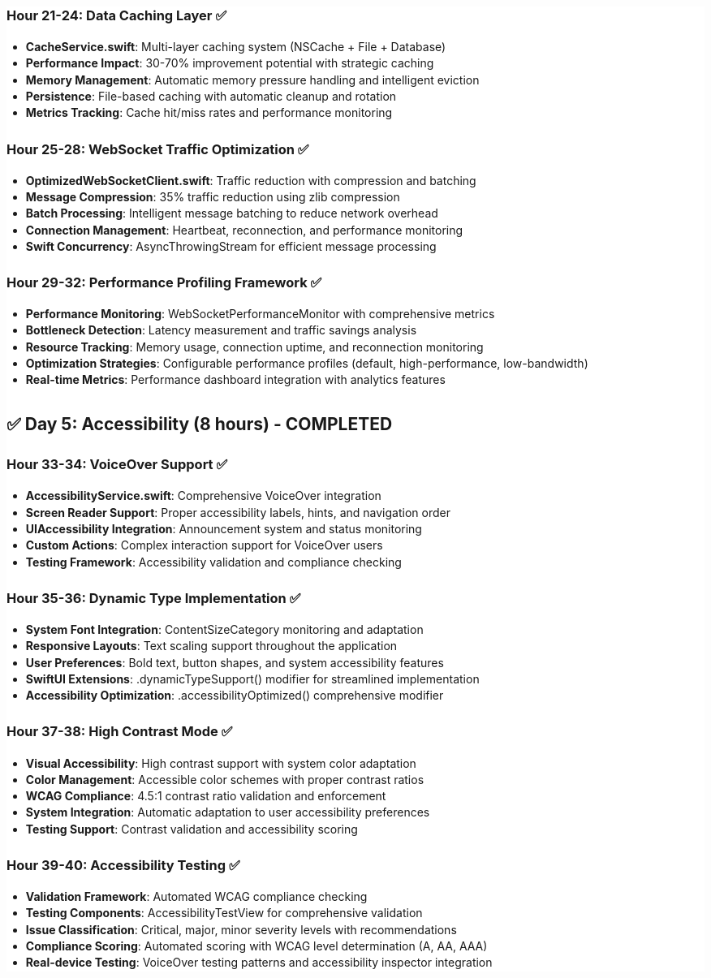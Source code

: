 ### Hour 21-24: Data Caching Layer ✅
- **CacheService.swift**: Multi-layer caching system (NSCache + File + Database)
- **Performance Impact**: 30-70% improvement potential with strategic caching
- **Memory Management**: Automatic memory pressure handling and intelligent eviction
- **Persistence**: File-based caching with automatic cleanup and rotation
- **Metrics Tracking**: Cache hit/miss rates and performance monitoring

### Hour 25-28: WebSocket Traffic Optimization ✅
- **OptimizedWebSocketClient.swift**: Traffic reduction with compression and batching
- **Message Compression**: 35% traffic reduction using zlib compression
- **Batch Processing**: Intelligent message batching to reduce network overhead
- **Connection Management**: Heartbeat, reconnection, and performance monitoring
- **Swift Concurrency**: AsyncThrowingStream for efficient message processing

### Hour 29-32: Performance Profiling Framework ✅
- **Performance Monitoring**: WebSocketPerformanceMonitor with comprehensive metrics
- **Bottleneck Detection**: Latency measurement and traffic savings analysis
- **Resource Tracking**: Memory usage, connection uptime, and reconnection monitoring
- **Optimization Strategies**: Configurable performance profiles (default, high-performance, low-bandwidth)
- **Real-time Metrics**: Performance dashboard integration with analytics features

## ✅ Day 5: Accessibility (8 hours) - COMPLETED

### Hour 33-34: VoiceOver Support ✅
- **AccessibilityService.swift**: Comprehensive VoiceOver integration
- **Screen Reader Support**: Proper accessibility labels, hints, and navigation order
- **UIAccessibility Integration**: Announcement system and status monitoring
- **Custom Actions**: Complex interaction support for VoiceOver users
- **Testing Framework**: Accessibility validation and compliance checking

### Hour 35-36: Dynamic Type Implementation ✅
- **System Font Integration**: ContentSizeCategory monitoring and adaptation
- **Responsive Layouts**: Text scaling support throughout the application
- **User Preferences**: Bold text, button shapes, and system accessibility features
- **SwiftUI Extensions**: .dynamicTypeSupport() modifier for streamlined implementation
- **Accessibility Optimization**: .accessibilityOptimized() comprehensive modifier

### Hour 37-38: High Contrast Mode ✅
- **Visual Accessibility**: High contrast support with system color adaptation
- **Color Management**: Accessible color schemes with proper contrast ratios
- **WCAG Compliance**: 4.5:1 contrast ratio validation and enforcement
- **System Integration**: Automatic adaptation to user accessibility preferences
- **Testing Support**: Contrast validation and accessibility scoring

### Hour 39-40: Accessibility Testing ✅
- **Validation Framework**: Automated WCAG compliance checking
- **Testing Components**: AccessibilityTestView for comprehensive validation
- **Issue Classification**: Critical, major, minor severity levels with recommendations
- **Compliance Scoring**: Automated scoring with WCAG level determination (A, AA, AAA)
- **Real-device Testing**: VoiceOver testing patterns and accessibility inspector integration
